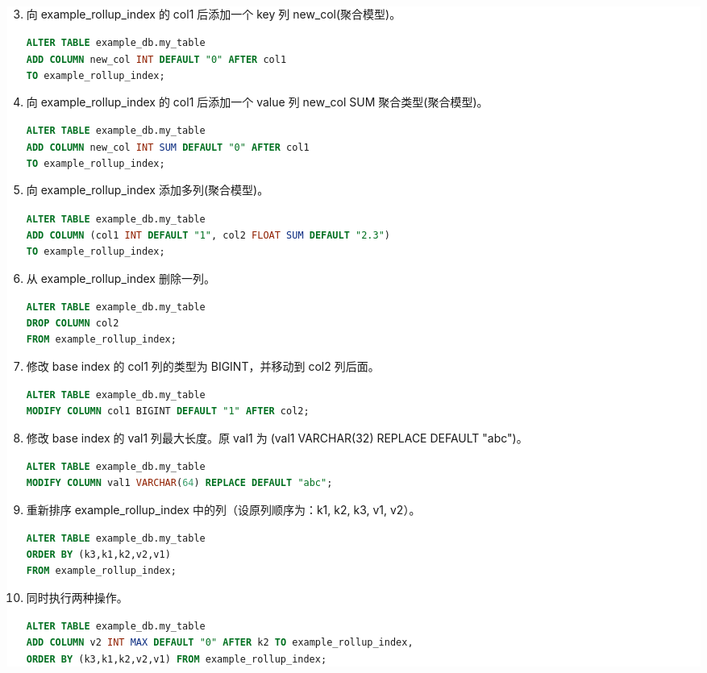 3. 向 example_rollup_index 的 col1 后添加一个 key 列 new_col(聚合模型)。

    ```sql
    ALTER TABLE example_db.my_table
    ADD COLUMN new_col INT DEFAULT "0" AFTER col1
    TO example_rollup_index;
    ```

4. 向 example_rollup_index 的 col1 后添加一个 value 列 new_col SUM 聚合类型(聚合模型)。

    ```sql
    ALTER TABLE example_db.my_table
    ADD COLUMN new_col INT SUM DEFAULT "0" AFTER col1
    TO example_rollup_index;
    ```

5. 向 example_rollup_index 添加多列(聚合模型)。

    ```sql
    ALTER TABLE example_db.my_table
    ADD COLUMN (col1 INT DEFAULT "1", col2 FLOAT SUM DEFAULT "2.3")
    TO example_rollup_index;
    ```

6. 从 example_rollup_index 删除一列。

    ```sql
    ALTER TABLE example_db.my_table
    DROP COLUMN col2
    FROM example_rollup_index;
    ```

7. 修改 base index 的 col1 列的类型为 BIGINT，并移动到 col2 列后面。

    ```sql
    ALTER TABLE example_db.my_table
    MODIFY COLUMN col1 BIGINT DEFAULT "1" AFTER col2;
    ```

8. 修改 base index 的 val1 列最大长度。原 val1 为 (val1 VARCHAR(32) REPLACE DEFAULT "abc")。

    ```sql
    ALTER TABLE example_db.my_table
    MODIFY COLUMN val1 VARCHAR(64) REPLACE DEFAULT "abc";
    ```

9. 重新排序 example_rollup_index 中的列（设原列顺序为：k1, k2, k3, v1, v2）。

    ```sql
    ALTER TABLE example_db.my_table
    ORDER BY (k3,k1,k2,v2,v1)
    FROM example_rollup_index;
    ```

10. 同时执行两种操作。

    ```sql
    ALTER TABLE example_db.my_table
    ADD COLUMN v2 INT MAX DEFAULT "0" AFTER k2 TO example_rollup_index,
    ORDER BY (k3,k1,k2,v2,v1) FROM example_rollup_index;
    ```
